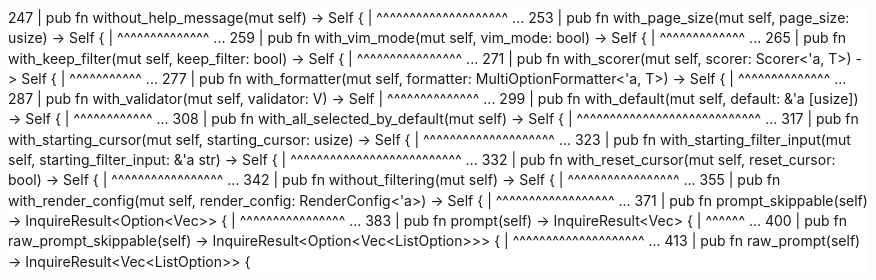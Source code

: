 247 |       pub fn without_help_message(mut self) -> Self {
    |              ^^^^^^^^^^^^^^^^^^^^
...
253 |       pub fn with_page_size(mut self, page_size: usize) -> Self {
    |              ^^^^^^^^^^^^^^
...
259 |       pub fn with_vim_mode(mut self, vim_mode: bool) -> Self {
    |              ^^^^^^^^^^^^^
...
265 |       pub fn with_keep_filter(mut self, keep_filter: bool) -> Self {
    |              ^^^^^^^^^^^^^^^^
...
271 |       pub fn with_scorer(mut self, scorer: Scorer<'a, T>) -> Self {
    |              ^^^^^^^^^^^
...
277 |       pub fn with_formatter(mut self, formatter: MultiOptionFormatter<'a, T>) -> Self {
    |              ^^^^^^^^^^^^^^
...
287 |       pub fn with_validator<V>(mut self, validator: V) -> Self
    |              ^^^^^^^^^^^^^^
...
299 |       pub fn with_default(mut self, default: &'a [usize]) -> Self {
    |              ^^^^^^^^^^^^
...
308 |       pub fn with_all_selected_by_default(mut self) -> Self {
    |              ^^^^^^^^^^^^^^^^^^^^^^^^^^^^
...
317 |       pub fn with_starting_cursor(mut self, starting_cursor: usize) -> Self {
    |              ^^^^^^^^^^^^^^^^^^^^
...
323 |       pub fn with_starting_filter_input(mut self, starting_filter_input: &'a str) -> Self {
    |              ^^^^^^^^^^^^^^^^^^^^^^^^^^
...
332 |       pub fn with_reset_cursor(mut self, reset_cursor: bool) -> Self {
    |              ^^^^^^^^^^^^^^^^^
...
342 |       pub fn without_filtering(mut self) -> Self {
    |              ^^^^^^^^^^^^^^^^^
...
355 |       pub fn with_render_config(mut self, render_config: RenderConfig<'a>) -> Self {
    |              ^^^^^^^^^^^^^^^^^^
...
371 |       pub fn prompt_skippable(self) -> InquireResult<Option<Vec<T>>> {
    |              ^^^^^^^^^^^^^^^^
...
383 |       pub fn prompt(self) -> InquireResult<Vec<T>> {
    |              ^^^^^^
...
400 |       pub fn raw_prompt_skippable(self) -> InquireResult<Option<Vec<ListOption<T>>>> {
    |              ^^^^^^^^^^^^^^^^^^^^
...
413 |       pub fn raw_prompt(self) -> InquireResult<Vec<ListOption<T>>> {